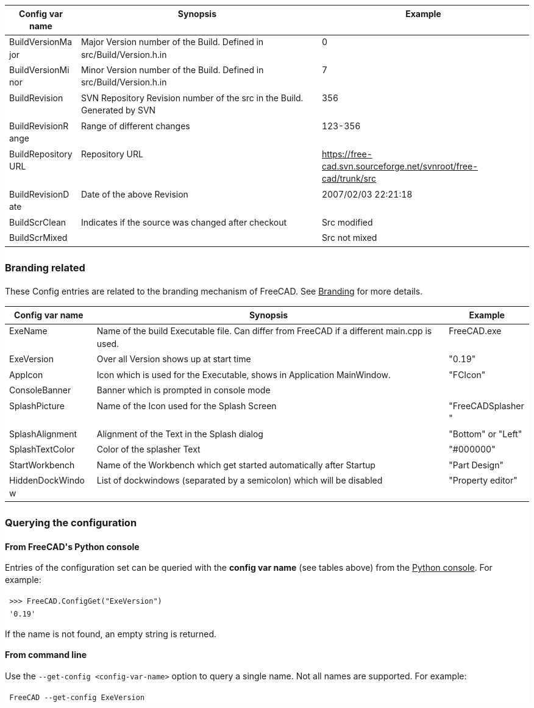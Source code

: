 Config var name | Synopsis | Example   
---|---|---  
BuildVersionMajor | Major Version number of the Build. Defined in src/Build/Version.h.in | 0   
BuildVersionMinor | Minor Version number of the Build. Defined in src/Build/Version.h.in | 7   
BuildRevision | SVN Repository Revision number of the src in the Build. Generated by SVN | 356   
BuildRevisionRange | Range of different changes | 123-356   
BuildRepositoryURL | Repository URL | <https://free-cad.svn.sourceforge.net/svnroot/free-cad/trunk/src>  
BuildRevisionDate | Date of the above Revision | 2007/02/03 22:21:18   
BuildScrClean | Indicates if the source was changed after checkout | Src modified   
BuildScrMixed |  | Src not mixed   
  
### Branding related

These Config entries are related to the branding mechanism of FreeCAD. See
[Branding](/Branding "Branding") for more details.

Config var name | Synopsis | Example   
---|---|---  
ExeName | Name of the build Executable file. Can differ from FreeCAD if a different main.cpp is used. | FreeCAD.exe  
ExeVersion | Over all Version shows up at start time | "0.19"   
AppIcon | Icon which is used for the Executable, shows in Application MainWindow. | "FCIcon"   
ConsoleBanner | Banner which is prompted in console mode |   
SplashPicture | Name of the Icon used for the Splash Screen | "FreeCADSplasher"   
SplashAlignment | Alignment of the Text in the Splash dialog | "Bottom" or "Left"   
SplashTextColor | Color of the splasher Text | "#000000"   
StartWorkbench | Name of the Workbench which get started automatically after Startup | "Part Design"   
HiddenDockWindow | List of dockwindows (separated by a semicolon) which will be disabled | "Property editor"   
  
### Querying the configuration

**From FreeCAD's Python console**

Entries of the configuration set can be queried with the **config var name**
(see tables above) from the [Python console](/Python_console "Python
console"). For example:

    
    
     >>> FreeCAD.ConfigGet("ExeVersion")
     '0.19'
    

If the name is not found, an empty string is returned.

**From command line**

Use the `--get-config <config-var-name>` option to query a single name. Not
all names are supported. For example:

    
    
     FreeCAD --get-config ExeVersion
    